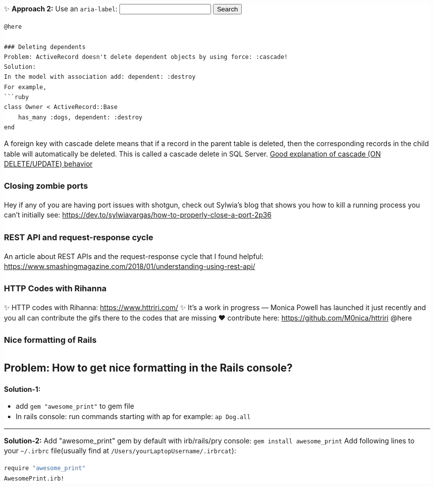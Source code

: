 :sparkles: **Approach 2:** Use an `aria-label`:
<input type="text" name="search" aria-label="Search">
<button type="submit">Search</button>
```
@here

### Deleting dependents
Problem: ActiveRecord doesn't delete dependent objects by using force: :cascade!
Solution:
In the model with association add: dependent: :destroy
For example,
```ruby
class Owner < ActiveRecord::Base
    has_many :dogs, dependent: :destroy
end
```
A foreign key with cascade delete means that if a record in the parent table is deleted, then the corresponding records in the child table will automatically be deleted. This is called a cascade delete in SQL Server.
[Good explanation of cascade (ON DELETE/UPDATE) behavior](https://dba.stackexchange.com/questions/44956/good-explanation-of-cascade-on-delete-update-behavior)

### Closing zombie ports
Hey if any of you are having port issues with shotgun, check out Sylwia’s blog that shows you how to kill a running process you can’t initially see:
https://dev.to/sylwiavargas/how-to-properly-close-a-port-2p36

### REST API and request-response cycle
An article about REST APIs and the request-response cycle that I found helpful:
https://www.smashingmagazine.com/2018/01/understanding-using-rest-api/

### HTTP Codes with Rihanna
:sparkles: HTTP codes with Rihanna: https://www.httriri.com/ :sparkles:
It’s a work in progress — Monica Powell has launched it just recently and you all can contribute the gifs there to the codes that are missing :heart: contribute here: https://github.com/M0nica/httriri
@here

### Nice formatting of Rails
Problem: How to get nice formatting in the Rails console?
-------------------------------------------------------------------------
**Solution-1:** 
- add `gem "awesome_print"` to gem file
- In rails console: run commands starting with ap for example: `ap Dog.all`
-------------------------------------------------------------------------
**Solution-2:**
Add "awesome_print" gem by default with irb/rails/pry console:
`gem install awesome_print`
Add following lines to your `~/.irbrc`   file(usually find at `/Users/yourLaptopUsername/.irbrcat`):
```bash
require "awesome_print"
AwesomePrint.irb!
```
